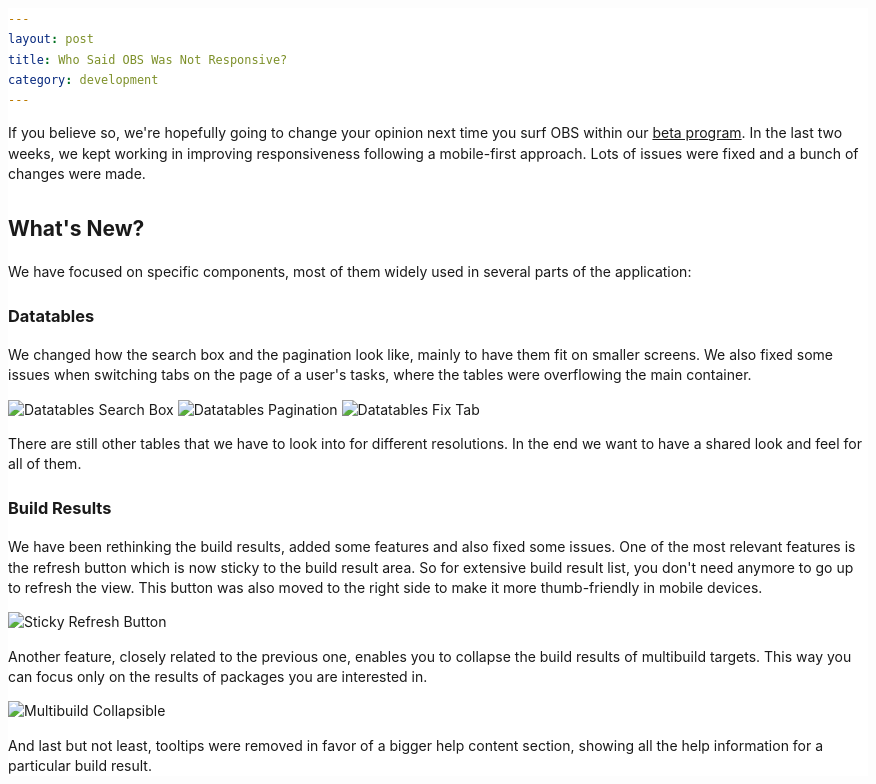 ```yaml
---
layout: post
title: Who Said OBS Was Not Responsive?
category: development
---
```


If you believe so, we're hopefully going to change your opinion next time you surf OBS within our [beta program](https://openbuildservice.org/beta/).
In the last two weeks, we kept working in improving responsiveness following a mobile-first approach.
Lots of issues were fixed and a bunch of changes were made.

## What's New?

We have focused on specific components, most of them widely used in several parts of the application:

### Datatables

We changed how the search box and the pagination look like, mainly to have them fit on smaller screens.
We also fixed some issues when switching tabs on the page of a user's tasks, where the tables were overflowing the main container.

<img src="/images/posts/who-said-obs-was-unusable/datatables-search-box.png" alt="Datatables Search Box" style="width: 30%;" class="left" />
<img src="/images/posts/who-said-obs-was-unusable/datatables-pagination.png" alt="Datatables Pagination" style="width: 30%;" class="right" />
<img src="/images/posts/who-said-obs-was-unusable/datatables-fix-tab.png" alt="Datatables Fix Tab" style="width: 30%;" class="right" />

There are still other tables that we have to look into for different resolutions.
In the end we want to have a shared look and feel for all of them.

### Build Results

We have been rethinking the build results, added some features and also fixed some issues.
One of the most relevant features is the refresh button which is now sticky to the build result area.
So for extensive build result list, you don't need anymore to go up to refresh the view.
This button was also moved to the right side to make it more thumb-friendly in mobile devices.

<img src="/images/posts/who-said-obs-was-unusable/sticky-refresh-button.gif" alt="Sticky Refresh Button" width="400" />

Another feature, closely related to the previous one, enables you to collapse the build results of multibuild targets.
This way you can focus only on the results of packages you are interested in.

<img src="/images/posts/who-said-obs-was-unusable/multibuild-collapsible.gif" alt="Multibuild Collapsible" width="400" />

And last but not least, tooltips were removed in favor of a bigger help content section, showing all the help information for a particular build result.
